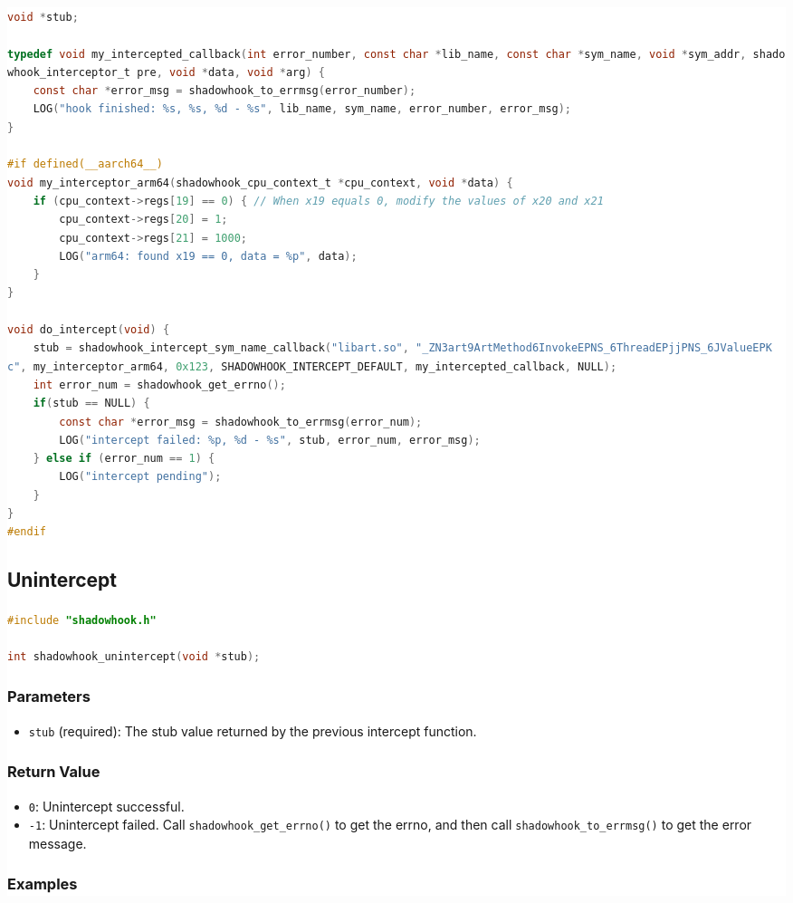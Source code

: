 ```C
void *stub;

typedef void my_intercepted_callback(int error_number, const char *lib_name, const char *sym_name, void *sym_addr, shadowhook_interceptor_t pre, void *data, void *arg) {
    const char *error_msg = shadowhook_to_errmsg(error_number);
    LOG("hook finished: %s, %s, %d - %s", lib_name, sym_name, error_number, error_msg);
}

#if defined(__aarch64__)
void my_interceptor_arm64(shadowhook_cpu_context_t *cpu_context, void *data) {
    if (cpu_context->regs[19] == 0) { // When x19 equals 0, modify the values of x20 and x21
        cpu_context->regs[20] = 1;
        cpu_context->regs[21] = 1000;
        LOG("arm64: found x19 == 0, data = %p", data);
    }
}

void do_intercept(void) {
    stub = shadowhook_intercept_sym_name_callback("libart.so", "_ZN3art9ArtMethod6InvokeEPNS_6ThreadEPjjPNS_6JValueEPKc", my_interceptor_arm64, 0x123, SHADOWHOOK_INTERCEPT_DEFAULT, my_intercepted_callback, NULL);
    int error_num = shadowhook_get_errno();
    if(stub == NULL) {
        const char *error_msg = shadowhook_to_errmsg(error_num);
        LOG("intercept failed: %p, %d - %s", stub, error_num, error_msg);
    } else if (error_num == 1) {
        LOG("intercept pending");
    }
}
#endif
```

## Unintercept

```C
#include "shadowhook.h"

int shadowhook_unintercept(void *stub);
```

### Parameters
- `stub` (required): The stub value returned by the previous intercept function.

### Return Value

- `0`: Unintercept successful.
- `-1`: Unintercept failed. Call `shadowhook_get_errno()` to get the errno, and then call `shadowhook_to_errmsg()` to get the error message.

### Examples

